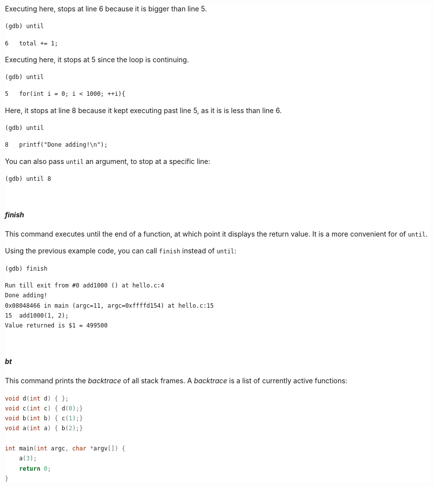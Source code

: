 ```
```
Executing here, stops at line 6 because it is bigger than line 5.
```
(gdb) until
```
```
6	total += 1;
```
Executing here, it stops at 5 since the loop is continuing.
```
(gdb) until
```
```
5	for(int i = 0; i < 1000; ++i){
```
Here, it stops at line 8 because it kept executing past line 5, as it is is less than line 6. 
```
(gdb) until
```
```
8	printf("Done adding!\n");
```


You can also pass `until` an argument, to stop at a specific line:
```
(gdb) until 8
```


&nbsp;

#### _finish_


This command executes until the end of a function, at which point it displays the return value. It is a more convenient for of `until`.

Using the previous example code, you can call `finish` instead of `until`:

```
(gdb) finish
```
```
Run till exit from #0 add1000 () at hello.c:4
Done adding!
0x08048466 in main (argc=11, argc=0xffffd154) at hello.c:15
15	add1000(1, 2);
Value returned is $1 = 499500
```
&nbsp;


#### _bt_


This command prints the _backtrace_ of all stack frames. A _backtrace_ is a list of currently active functions:

```c
void d(int d) { };
void c(int c) { d(0);}
void b(int b) { c(1);}
void a(int a) { b(2);}

int main(int argc, char *argv[]) {
	a(3);
	return 0;
}
```
